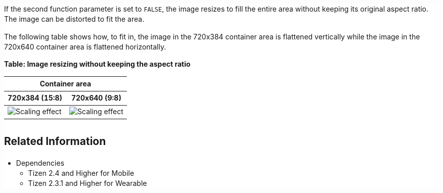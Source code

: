   If the second function parameter is set to `FALSE`, the image resizes to fill the entire area without keeping its original aspect ratio. The image can be distorted to fit the area.

  The following table shows how, to fit in, the image in the 720x384 container area is flattened vertically while the image in the 720x640 container area is flattened horizontally.

  **Table: Image resizing without keeping the aspect ratio**
  <table>
  <thead>
  <tr><th colspan="2">Container area</th></tr>
  <tr><th>720x384 (15:8)</th><th> 720x640 (9:8)</th></tr>
  </thead>
  <tbody>
  <tr>
    <td> <img alt="Scaling effect" src="./media/scale_effect_9.png" /></td>
    <td> <img alt="Scaling effect" src="./media/scale_effect_10.png" /></td></tr>
  </tbody>
  </table>

## Related Information
- Dependencies
    - Tizen 2.4 and Higher for Mobile
    - Tizen 2.3.1 and Higher for Wearable
